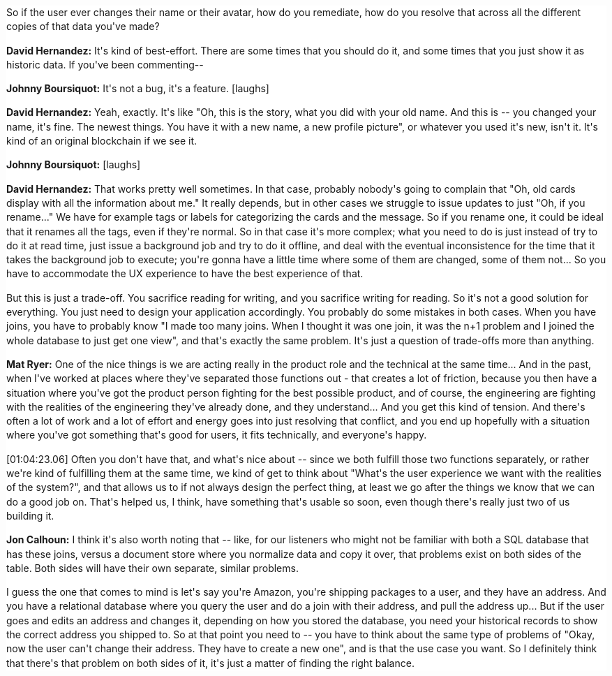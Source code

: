 So if the user ever changes their name or their avatar, how do you remediate, how do you resolve that across all the different copies of that data you've made?

**David Hernandez:** It's kind of best-effort. There are some times that you should do it, and some times that you just show it as historic data. If you've been commenting--

**Johnny Boursiquot:** It's not a bug, it's a feature. \[laughs\]

**David Hernandez:** Yeah, exactly. It's like "Oh, this is the story, what you did with your old name. And this is -- you changed your name, it's fine. The newest things. You have it with a new name, a new profile picture", or whatever you used it's new, isn't it. It's kind of an original blockchain if we see it.

**Johnny Boursiquot:** \[laughs\]

**David Hernandez:** That works pretty well sometimes. In that case, probably nobody's going to complain that "Oh, old cards display with all the information about me." It really depends, but in other cases we struggle to issue updates to just "Oh, if you rename..." We have for example tags or labels for categorizing the cards and the message. So if you rename one, it could be ideal that it renames all the tags, even if they're normal. So in that case it's more complex; what you need to do is just instead of try to do it at read time, just issue a background job and try to do it offline, and deal with the eventual inconsistence for the time that it takes the background job to execute; you're gonna have a little time where some of them are changed, some of them not... So you have to accommodate the UX experience to have the best experience of that.

But this is just a trade-off. You sacrifice reading for writing, and you sacrifice writing for reading. So it's not a good solution for everything. You just need to design your application accordingly. You probably do some mistakes in both cases. When you have joins, you have to probably know "I made too many joins. When I thought it was one join, it was the n+1 problem and I joined the whole database to just get one view", and that's exactly the same problem. It's just a question of trade-offs more than anything.

**Mat Ryer:** One of the nice things is we are acting really in the product role and the technical at the same time... And in the past, when I've worked at places where they've separated those functions out - that creates a lot of friction, because you then have a situation where you've got the product person fighting for the best possible product, and of course, the engineering are fighting with the realities of the engineering they've already done, and they understand... And you get this kind of tension. And there's often a lot of work and a lot of effort and energy goes into just resolving that conflict, and you end up hopefully with a situation where you've got something that's good for users, it fits technically, and everyone's happy.

\[01:04:23.06\] Often you don't have that, and what's nice about -- since we both fulfill those two functions separately, or rather we're kind of fulfilling them at the same time, we kind of get to think about "What's the user experience we want with the realities of the system?", and that allows us to if not always design the perfect thing, at least we go after the things we know that we can do a good job on. That's helped us, I think, have something that's usable so soon, even though there's really just two of us building it.

**Jon Calhoun:** I think it's also worth noting that -- like, for our listeners who might not be familiar with both a SQL database that has these joins, versus a document store where you normalize data and copy it over, that problems exist on both sides of the table. Both sides will have their own separate, similar problems.

I guess the one that comes to mind is let's say you're Amazon, you're shipping packages to a user, and they have an address. And you have a relational database where you query the user and do a join with their address, and pull the address up... But if the user goes and edits an address and changes it, depending on how you stored the database, you need your historical records to show the correct address you shipped to. So at that point you need to -- you have to think about the same type of problems of "Okay, now the user can't change their address. They have to create a new one", and is that the use case you want. So I definitely think that there's that problem on both sides of it, it's just a matter of finding the right balance.
